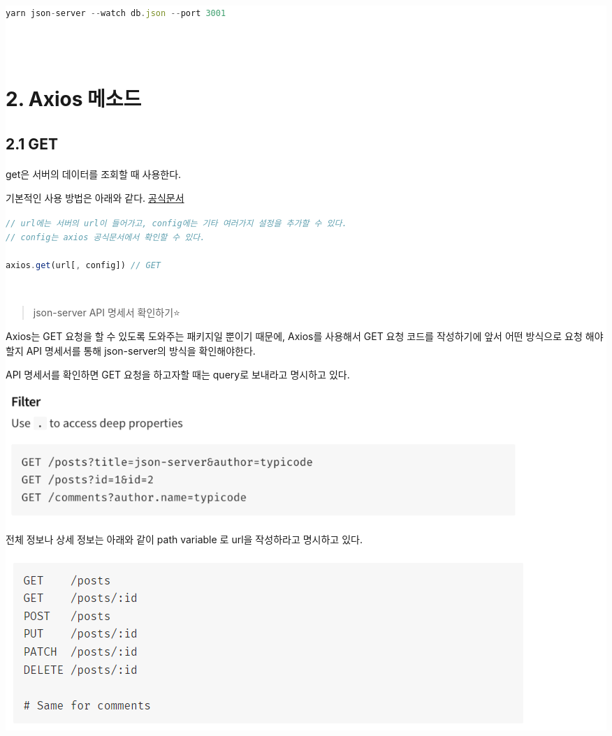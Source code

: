 ```js
yarn json-server --watch db.json --port 3001
```

<br><br>

# 2. Axios 메소드

## 2.1 GET

get은 서버의 데이터를 조회할 때 사용한다.

기본적인 사용 방법은 아래와 같다. [공식문서](https://axios-http.com/kr/docs/req_config)

```js
// url에는 서버의 url이 들어가고, config에는 기타 여러가지 설정을 추가할 수 있다.
// config는 axios 공식문서에서 확인할 수 있다.

axios.get(url[, config]) // GET
```

<br>

> json-server API 명세서 확인하기⭐

Axios는 GET 요청을 할 수 있도록 도와주는 패키지일 뿐이기 때문에, Axios를 사용해서 GET 요청 코드를 작성하기에 앞서 어떤 방식으로 요청 해야할지 API 명세서를 통해 json-server의 방식을 확인해야한다.

API 명세서를 확인하면 GET 요청을 하고자할 때는 query로 보내라고 명시하고 있다.

![](/assets/images/2024/2024-02-17-12-11-12.png)

전체 정보나 상세 정보는 아래와 같이 path variable 로 url을 작성하라고 명시하고 있다.

![](/assets/images/2024/2024-02-17-14-22-44.png)
